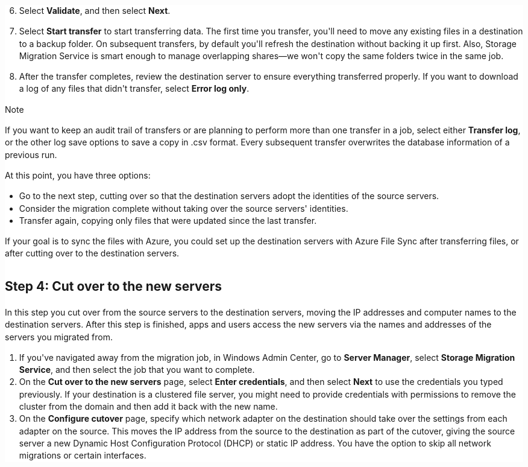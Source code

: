 6. Select **Validate**, and then select **Next**.

7. Select **Start transfer** to start transferring data.
   The first time you transfer, you'll need to move any existing files in a destination to a backup folder. On subsequent transfers, by default you'll refresh the destination without backing it up first.
   Also, Storage Migration Service is smart enough to manage overlapping shares—we won't copy the same folders twice in the same job.
8. After the transfer completes, review the destination server to ensure everything transferred properly. If you want to download a log of any files that didn't transfer, select **Error log only**.

> [!NOTE]
> If you want to keep an audit trail of transfers or are planning to perform more than one transfer in a job, select either **Transfer log**, or the other log save options to save a copy in .csv format. Every subsequent transfer overwrites the database information of a previous run. 

At this point, you have three options:

- Go to the next step, cutting over so that the destination servers adopt the identities of the source servers.
- Consider the migration complete without taking over the source servers' identities.
- Transfer again, copying only files that were updated since the last transfer.

If your goal is to sync the files with Azure, you could set up the destination servers with Azure File Sync after transferring files, or after cutting over to the destination servers.

## Step 4: Cut over to the new servers

In this step you cut over from the source servers to the destination servers, moving the IP addresses and computer names to the destination servers. After this step is finished, apps and users access the new servers via the names and addresses of the servers you migrated from.

1. If you've navigated away from the migration job, in Windows Admin Center, go to **Server Manager**, select **Storage Migration Service**, and then select the job that you want to complete.
2. On the **Cut over to the new servers** page, select **Enter credentials**, and then select **Next** to use the credentials you typed previously.
   If your destination is a clustered file server, you might need to provide credentials with permissions to remove the cluster from the domain and then add it back with the new name.
3. On the **Configure cutover** page, specify which network adapter on the destination should take over the settings from each adapter on the source. This moves the IP address from the source to the destination as part of the cutover, giving the source server a new Dynamic Host Configuration Protocol (DHCP) or static IP address. You have the option to skip all network migrations or certain interfaces.
